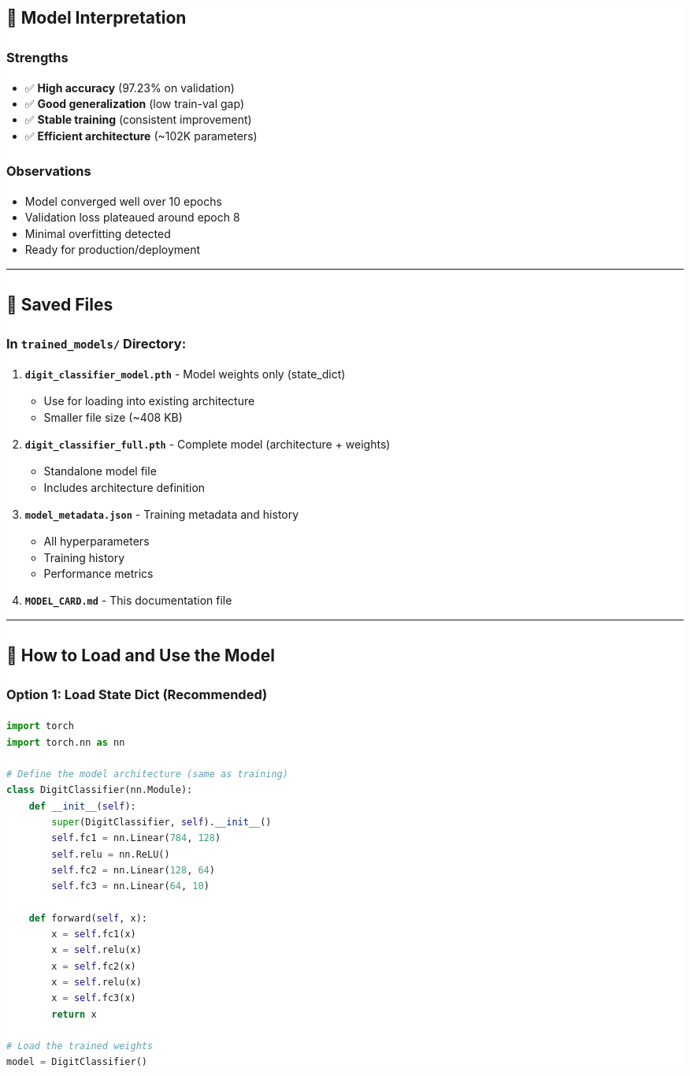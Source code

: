 
## 🎯 Model Interpretation

### Strengths
- ✅ **High accuracy** (97.23% on validation)
- ✅ **Good generalization** (low train-val gap)
- ✅ **Stable training** (consistent improvement)
- ✅ **Efficient architecture** (~102K parameters)

### Observations
- Model converged well over 10 epochs
- Validation loss plateaued around epoch 8
- Minimal overfitting detected
- Ready for production/deployment

---

## 💾 Saved Files

### In `trained_models/` Directory:
1. **`digit_classifier_model.pth`** - Model weights only (state_dict)
   - Use for loading into existing architecture
   - Smaller file size (~408 KB)

2. **`digit_classifier_full.pth`** - Complete model (architecture + weights)
   - Standalone model file
   - Includes architecture definition

3. **`model_metadata.json`** - Training metadata and history
   - All hyperparameters
   - Training history
   - Performance metrics

4. **`MODEL_CARD.md`** - This documentation file

---

## 🔄 How to Load and Use the Model

### Option 1: Load State Dict (Recommended)
```python
import torch
import torch.nn as nn

# Define the model architecture (same as training)
class DigitClassifier(nn.Module):
    def __init__(self):
        super(DigitClassifier, self).__init__()
        self.fc1 = nn.Linear(784, 128)
        self.relu = nn.ReLU()
        self.fc2 = nn.Linear(128, 64)
        self.fc3 = nn.Linear(64, 10)
        
    def forward(self, x):
        x = self.fc1(x)
        x = self.relu(x)
        x = self.fc2(x)
        x = self.relu(x)
        x = self.fc3(x)
        return x

# Load the trained weights
model = DigitClassifier()
```
